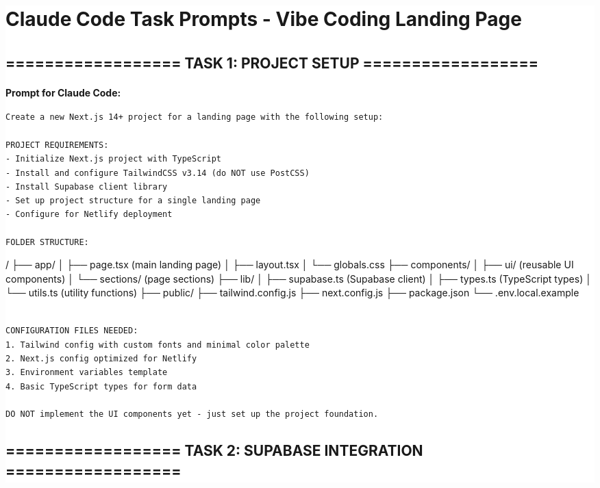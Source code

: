 # Claude Code Task Prompts - Vibe Coding Landing Page

## ================== TASK 1: PROJECT SETUP ==================

**Prompt for Claude Code:**

```
Create a new Next.js 14+ project for a landing page with the following setup:

PROJECT REQUIREMENTS:
- Initialize Next.js project with TypeScript
- Install and configure TailwindCSS v3.14 (do NOT use PostCSS)
- Install Supabase client library
- Set up project structure for a single landing page
- Configure for Netlify deployment

FOLDER STRUCTURE:
```
/
├── app/
│   ├── page.tsx (main landing page)
│   ├── layout.tsx
│   └── globals.css
├── components/
│   ├── ui/ (reusable UI components)
│   └── sections/ (page sections)
├── lib/
│   ├── supabase.ts (Supabase client)
│   ├── types.ts (TypeScript types)
│   └── utils.ts (utility functions)
├── public/
├── tailwind.config.js
├── next.config.js
├── package.json
└── .env.local.example
```

CONFIGURATION FILES NEEDED:
1. Tailwind config with custom fonts and minimal color palette
2. Next.js config optimized for Netlify
3. Environment variables template
4. Basic TypeScript types for form data

DO NOT implement the UI components yet - just set up the project foundation.
```

## ================== TASK 2: SUPABASE INTEGRATION ==================
